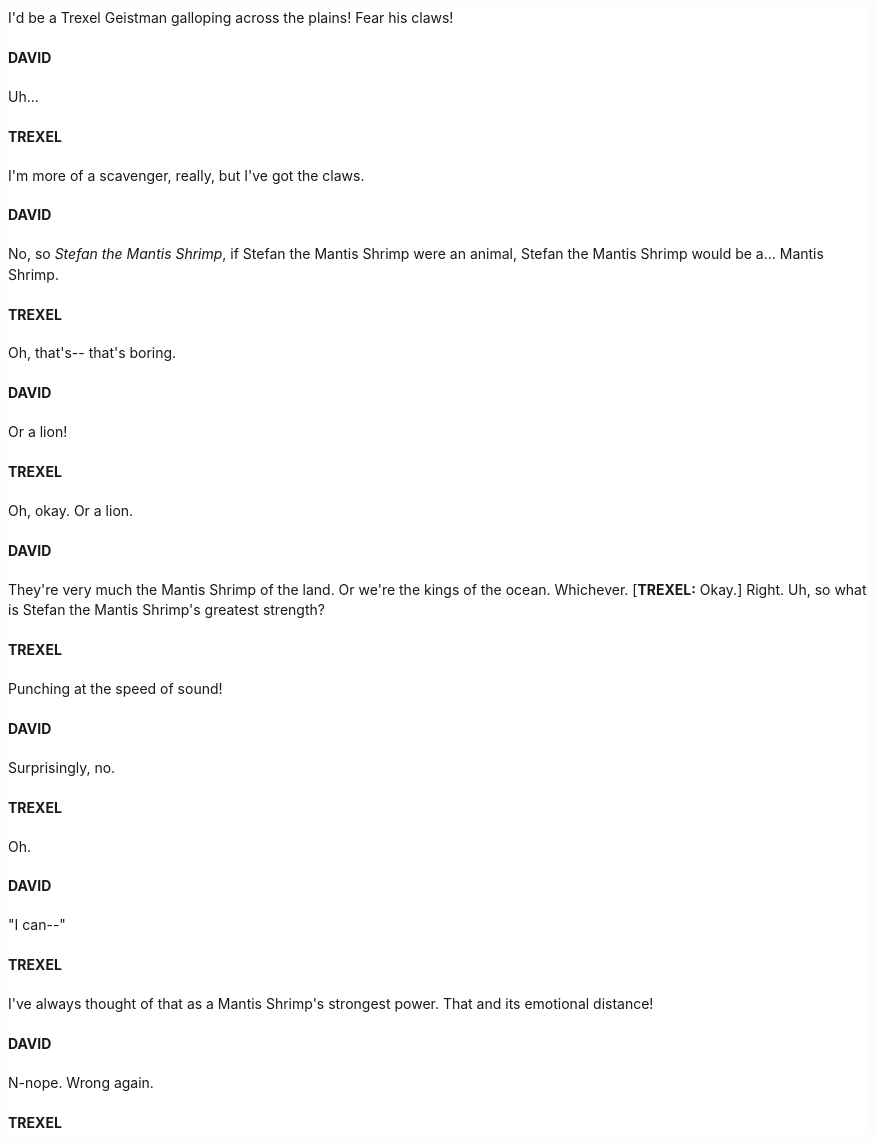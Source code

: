 I'd be a Trexel Geistman galloping across the plains! Fear his claws!

#### DAVID

Uh...

#### TREXEL

I'm more of a scavenger, really, but I've got the claws.

#### DAVID

No, so *Stefan the Mantis Shrimp*, if Stefan the Mantis Shrimp were an animal, Stefan the Mantis Shrimp would be a... Mantis Shrimp.

#### TREXEL

Oh, that's-- that's boring.

#### DAVID

Or a lion!

#### TREXEL

Oh, okay. Or a lion.

#### DAVID

They're very much the Mantis Shrimp of the land. Or we're the kings of the ocean. Whichever. [__TREXEL:__ Okay.] Right. Uh, so what is Stefan the Mantis Shrimp's greatest strength?

#### TREXEL

Punching at the speed of sound!

#### DAVID

Surprisingly, no.

#### TREXEL

Oh.

#### DAVID

"I can--"

#### TREXEL

I've always thought of that as a Mantis Shrimp's strongest power. That and its emotional distance!

#### DAVID

N-nope. Wrong again.

#### TREXEL
